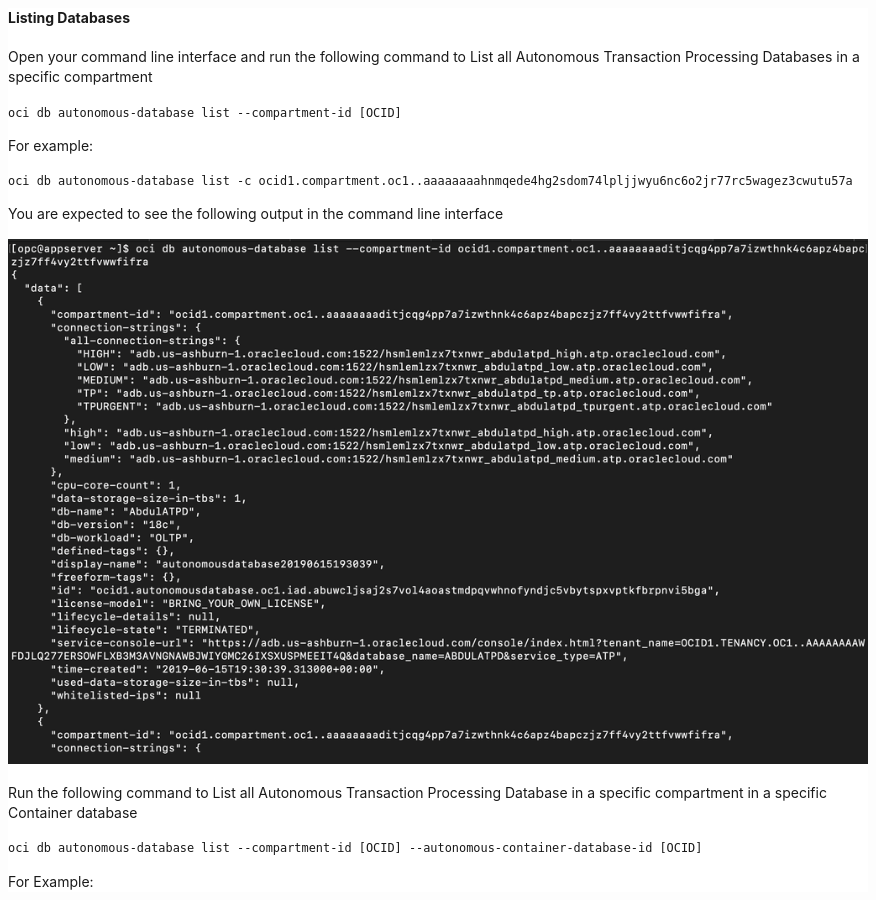 
#### Listing Databases

Open your command line interface and run the following command to List all Autonomous Transaction Processing Databases in a specific compartment

```
oci db autonomous-database list --compartment-id [OCID]
```

For example:

```
oci db autonomous-database list -c ocid1.compartment.oc1..aaaaaaaahnmqede4hg2sdom74lpljjwyu6nc6o2jr77rc5wagez3cwutu57a
```

You are expected to see the following output in the command line interface

![](./images/900/ListDBOutput1.png)

Run the following command to List all Autonomous Transaction Processing Database in a specific compartment in a specific Container database

```
oci db autonomous-database list --compartment-id [OCID] --autonomous-container-database-id [OCID]
```

For Example:

